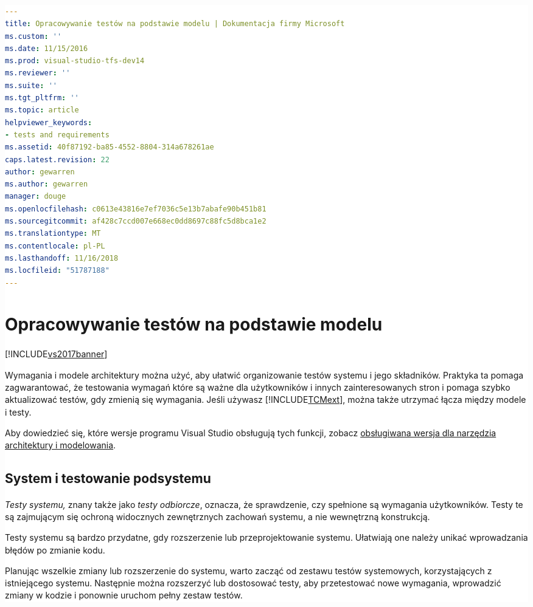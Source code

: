 ```yaml
---
title: Opracowywanie testów na podstawie modelu | Dokumentacja firmy Microsoft
ms.custom: ''
ms.date: 11/15/2016
ms.prod: visual-studio-tfs-dev14
ms.reviewer: ''
ms.suite: ''
ms.tgt_pltfrm: ''
ms.topic: article
helpviewer_keywords:
- tests and requirements
ms.assetid: 40f87192-ba85-4552-8804-314a678261ae
caps.latest.revision: 22
author: gewarren
ms.author: gewarren
manager: douge
ms.openlocfilehash: c0613e43816e7ef7036c5e13b7abafe90b451b81
ms.sourcegitcommit: af428c7ccd007e668ec0dd8697c88fc5d8bca1e2
ms.translationtype: MT
ms.contentlocale: pl-PL
ms.lasthandoff: 11/16/2018
ms.locfileid: "51787188"
---
```

# <a name="develop-tests-from-a-model"></a>Opracowywanie testów na podstawie modelu
[!INCLUDE[vs2017banner](../includes/vs2017banner.md)]

Wymagania i modele architektury można użyć, aby ułatwić organizowanie testów systemu i jego składników. Praktyka ta pomaga zagwarantować, że testowania wymagań które są ważne dla użytkowników i innych zainteresowanych stron i pomaga szybko aktualizować testów, gdy zmienią się wymagania. Jeśli używasz [!INCLUDE[TCMext](../includes/tcmext-md.md)], można także utrzymać łącza między modele i testy.  
  
 Aby dowiedzieć się, które wersje programu Visual Studio obsługują tych funkcji, zobacz [obsługiwana wersja dla narzędzia architektury i modelowania](../modeling/what-s-new-for-design-in-visual-studio.md#VersionSupport).  
  
## <a name="system-and-subsystem-testing"></a>System i testowanie podsystemu  
 *Testy systemu,* znany także jako *testy odbiorcze*, oznacza, że sprawdzenie, czy spełnione są wymagania użytkowników. Testy te są zajmującym się ochroną widocznych zewnętrznych zachowań systemu, a nie wewnętrzną konstrukcją.  
  
 Testy systemu są bardzo przydatne, gdy rozszerzenie lub przeprojektowanie systemu. Ułatwiają one należy unikać wprowadzania błędów po zmianie kodu.  
  
 Planując wszelkie zmiany lub rozszerzenie do systemu, warto zacząć od zestawu testów systemowych, korzystających z istniejącego systemu. Następnie można rozszerzyć lub dostosować testy, aby przetestować nowe wymagania, wprowadzić zmiany w kodzie i ponownie uruchom pełny zestaw testów.  
  